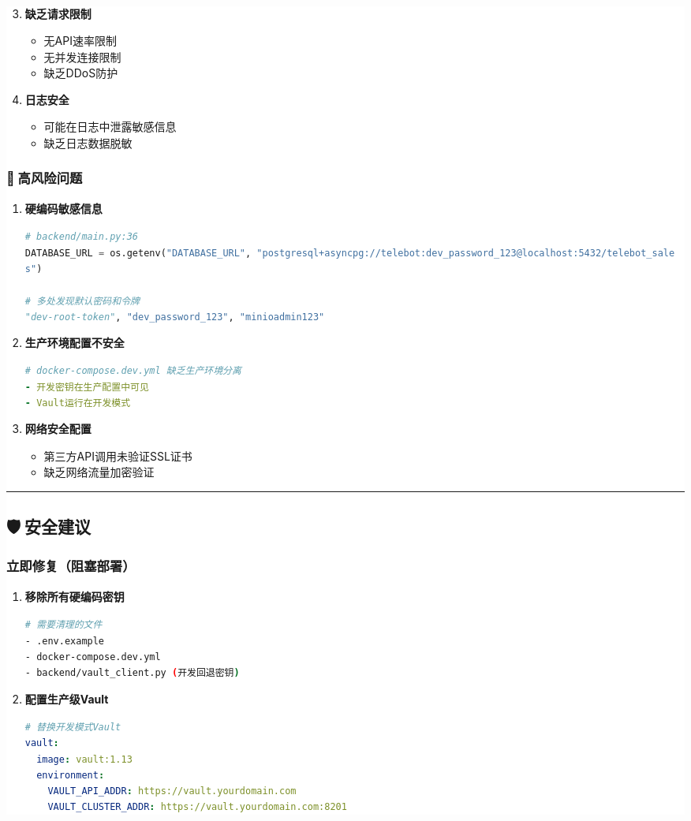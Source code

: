 3. **缺乏请求限制**
   - 无API速率限制
   - 无并发连接限制
   - 缺乏DDoS防护

4. **日志安全**
   - 可能在日志中泄露敏感信息
   - 缺乏日志数据脱敏

### 🚨 高风险问题

1. **硬编码敏感信息**
   ```python
   # backend/main.py:36
   DATABASE_URL = os.getenv("DATABASE_URL", "postgresql+asyncpg://telebot:dev_password_123@localhost:5432/telebot_sales")
   
   # 多处发现默认密码和令牌
   "dev-root-token", "dev_password_123", "minioadmin123"
   ```

2. **生产环境配置不安全**
   ```yaml
   # docker-compose.dev.yml 缺乏生产环境分离
   - 开发密钥在生产配置中可见
   - Vault运行在开发模式
   ```

3. **网络安全配置**
   - 第三方API调用未验证SSL证书
   - 缺乏网络流量加密验证

---

## 🛡️ 安全建议

### 立即修复（阻塞部署）

1. **移除所有硬编码密钥**
   ```bash
   # 需要清理的文件
   - .env.example
   - docker-compose.dev.yml  
   - backend/vault_client.py (开发回退密钥)
   ```

2. **配置生产级Vault**
   ```yaml
   # 替换开发模式Vault
   vault:
     image: vault:1.13
     environment:
       VAULT_API_ADDR: https://vault.yourdomain.com
       VAULT_CLUSTER_ADDR: https://vault.yourdomain.com:8201
   ```
